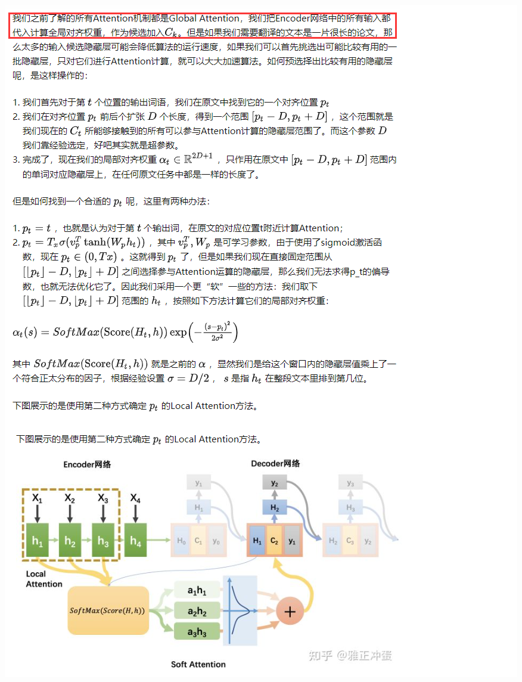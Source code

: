 ![image-20220806205205190](Lecture%204%20Recurrent%20Neural%20Networks,%20Graph%20Neural%20Networks.assets/image-20220806205205190.png)

![image-20220806205243908](Lecture%204%20Recurrent%20Neural%20Networks,%20Graph%20Neural%20Networks.assets/image-20220806205243908.png)
